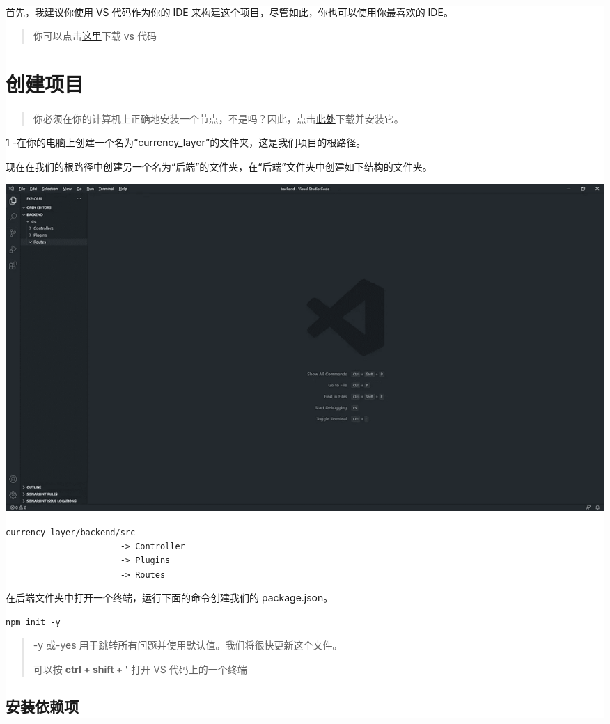 首先，我建议你使用 VS 代码作为你的 IDE 来构建这个项目，尽管如此，你也可以使用你最喜欢的 IDE。

> 你可以点击[这里](https://code.visualstudio.com/download)下载 vs 代码

# 创建项目

> 你必须在你的计算机上正确地安装一个节点，不是吗？因此，点击[此处](https://nodejs.org/en/)下载并安装它。

1 -在你的电脑上创建一个名为“currency_layer”的文件夹，这是我们项目的根路径。

现在在我们的根路径中创建另一个名为“后端”的文件夹，在“后端”文件夹中创建如下结构的文件夹。

![](img/5ce745d3761b0cb742c060a10e7a0fda.png)

```
currency_layer/backend/src
                       -> Controller
                       -> Plugins
                       -> Routes
```

在后端文件夹中打开一个终端，运行下面的命令创建我们的 package.json。

`npm init -y`

> -y 或-yes 用于跳转所有问题并使用默认值。我们将很快更新这个文件。
> 
> 可以按 **ctrl + shift + '** 打开 VS 代码上的一个终端

## 安装依赖项
